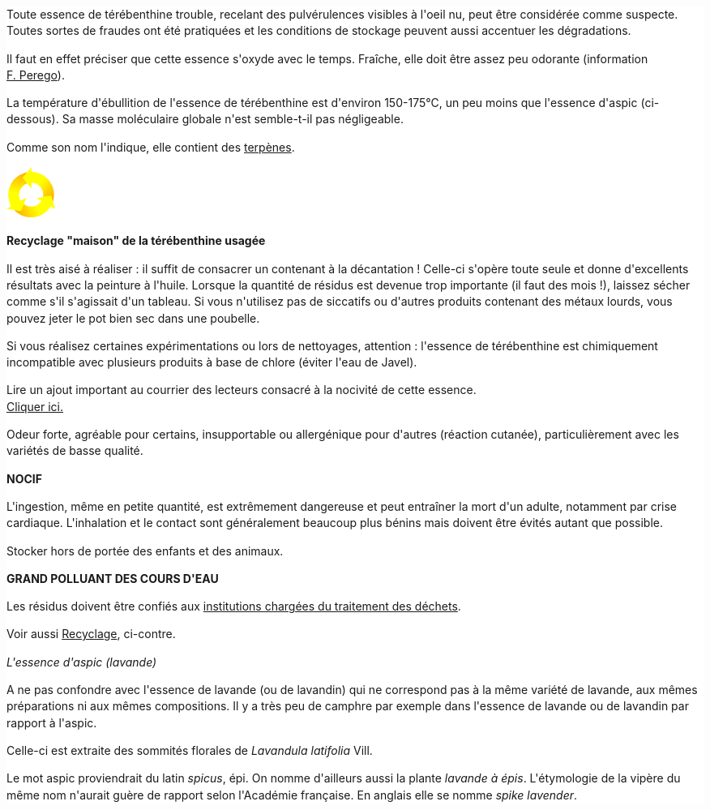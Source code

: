 Toute essence de térébenthine trouble, recelant des pulvérulences visibles à l'oeil nu, peut être considérée comme suspecte. Toutes sortes de fraudes ont été pratiquées et les conditions de stockage peuvent aussi accentuer les dégradations.

Il faut en effet préciser que cette essence s'oxyde avec le temps. Fraîche, elle doit être assez peu odorante (information [F. Perego](livres.html#perego)).

La température d'ébullition de l'essence de térébenthine est d'environ 150-175°C, un peu moins que l'essence d'aspic (ci-dessous). Sa masse moléculaire globale n'est semble-t-il pas négligeable.

Comme son nom l'indique, elle contient des [terpènes](terpene.html).

![](images/flechesrecyclage.gif)

**Recyclage "maison" de la térébenthine usagée**

Il est très aisé à réaliser : il suffit de consacrer un contenant à la décantation ! Celle-ci s'opère toute seule et donne d'excellents résultats avec la peinture à l'huile. Lorsque la quantité de résidus est devenue trop importante (il faut des mois !), laissez sécher comme s'il s'agissait d'un tableau. Si vous n'utilisez pas de siccatifs ou d'autres produits contenant des métaux lourds, vous pouvez jeter le pot bien sec dans une poubelle.

Si vous réalisez certaines expérimentations ou lors de nettoyages, attention : l'essence de térébenthine est chimiquement incompatible avec plusieurs produits à base de chlore (éviter l'eau de Javel).

Lire un ajout important au courrier des lecteurs consacré à la nocivité de cette essence.  
[Cliquer ici.](courrierdeslecteurs2010b310.html#20100819st)

Odeur forte, agréable pour certains, insupportable ou allergénique pour d'autres (réaction cutanée), particulièrement avec les variétés de basse qualité.

**NOCIF**

L'ingestion, même en petite quantité, est extrêmement dangereuse et peut entraîner la mort d'un adulte, notamment par crise cardiaque. L'inhalation et le contact sont généralement beaucoup plus bénins mais doivent être évités autant que possible.

Stocker hors de portée des enfants et des animaux.

**GRAND POLLUANT DES COURS D'EAU**

Les résidus doivent être confiés aux [institutions chargées du traitement des déchets](liens.html#dechetteries).

Voir aussi [Recyclage](essences.html#recyclagetere), ci-contre.

_L'essence d'aspic (lavande)_

A ne pas confondre avec l'essence de lavande (ou de lavandin) qui ne correspond pas à la même variété de lavande, aux mêmes préparations ni aux mêmes compositions. Il y a très peu de camphre par exemple dans l'essence de lavande ou de lavandin par rapport à l'aspic.

Celle-ci est extraite des sommités florales de _Lavandula latifolia_ Vill.

Le mot aspic proviendrait du latin _spicus_, épi. On nomme d'ailleurs aussi la plante _lavande à épis_. L'étymologie de la vipère du même nom n'aurait guère de rapport selon l'Académie française. En anglais elle se nomme _spike lavender_.
